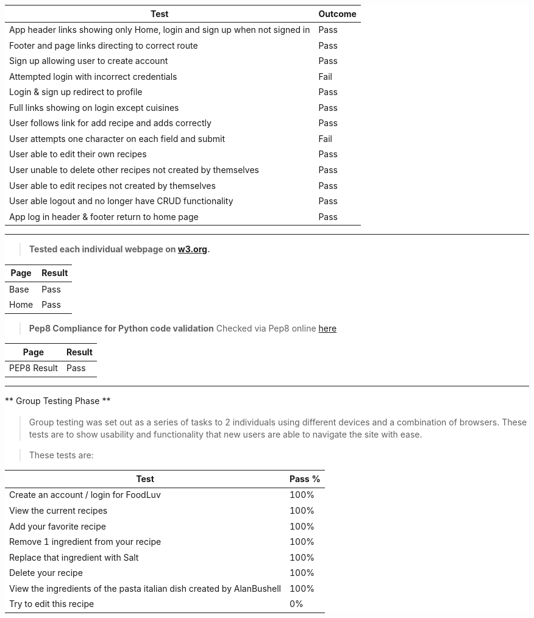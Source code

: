 | Test |Outcome  |
|--|--|
|App header links showing only Home, login and sign up when not signed in| Pass  |
|Footer and page links directing to correct route| Pass
|Sign up allowing user to create account|Pass|
|Attempted login with incorrect credentials|Fail  |
|Login & sign up redirect to profile  | Pass|
|Full links showing on login except cuisines|Pass|
|User follows link for add recipe and adds correctly |Pass |
|User attempts one character on each field and submit |Fail  |
|User able to edit their own recipes|Pass|
|User unable to delete other recipes not created by themselves |Pass  |
|User able to edit recipes not created by themselves |Pass  |
|User able logout and no longer have CRUD functionality |Pass  |
|App log in header & footer return to home page |Pass  |
----------------
>**Tested each individual webpage on [w3.org](https://validator.w3.org/).**

|Page|Result  |
|--|--|
|Base| Pass 
|Home|Pass |

>**Pep8 Compliance for Python code validation**
Checked via Pep8 online [here](http://pep8online.com/checkresult)

|Page|Result  |
|--|--|
|PEP8 Result| Pass 
 

------------------------

** Group Testing Phase **
>Group testing was set out as a series of tasks to 2 individuals using different devices and a combination of browsers. These tests are to show usability and functionality that new users are able to navigate the site with ease. 

>These tests are:

|Test|Pass %  |
|--|--|
| Create an account / login for FoodLuv | 100% |
| View the current recipes| 100% |
| Add your favorite recipe| 100% |
| Remove 1 ingredient from your recipe| 100% |
| Replace that ingredient with Salt| 100% |
| Delete your recipe| 100% |
| View the ingredients of the pasta italian dish created by AlanBushell| 100% |
| Try to edit this recipe| 0% |